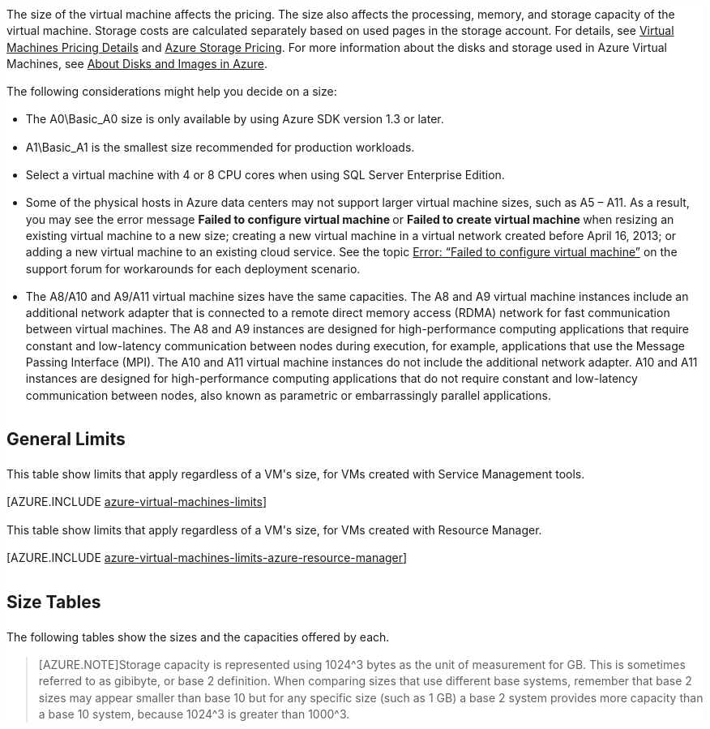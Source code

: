The size of the virtual machine affects the pricing. The size also affects the processing, memory, and storage capacity of the virtual machine. Storage costs are calculated separately based on used pages in the storage account. For details, see [Virtual Machines Pricing Details](http://go.microsoft.com/fwlink/p/?LinkId=398570) and [Azure Storage Pricing](http://azure.microsoft.com/pricing/details/storage/). For more information about the disks and storage used in Azure Virtual Machines, see [About Disks and Images in Azure](https://msdn.microsoft.com/library/jj672979).

The following considerations might help you decide on a size:

*   The A0\Basic_A0 size is only available by using Azure SDK version 1.3 or later.  

*   A1\Basic_A1 is the smallest size recommended for production workloads.  

*   Select a virtual machine with 4 or 8 CPU cores when using SQL Server Enterprise Edition.  

*   Some of the physical hosts in Azure data centers may not support larger virtual machine sizes, such as A5 – A11\. As a result, you may see the error message **Failed to configure virtual machine <machine name>** or **Failed to create virtual machine <machine name>** when resizing an existing virtual machine to a new size; creating a new virtual machine in a virtual network created before April 16, 2013; or adding a new virtual machine to an existing cloud service. See the topic [Error: “Failed to configure virtual machine”](http://social.msdn.microsoft.com/Forums/WAVirtualMachinesforWindows/thread/9693f56c-fcd3-4d42-850e-5e3b56c7d6be) on the support forum for workarounds for each deployment scenario.  

*   The A8/A10 and A9/A11 virtual machine sizes have the same capacities. The A8 and A9 virtual machine instances include an additional network adapter that is connected to a remote direct memory access (RDMA) network for fast communication between virtual machines. The A8 and A9 instances are designed for high-performance computing applications that require constant and low-latency communication between nodes during execution, for example, applications that use the Message Passing Interface (MPI). The A10 and A11 virtual machine instances do not include the additional network adapter. A10 and A11 instances are designed for high-performance computing applications that do not require constant and low-latency communication between nodes, also known as parametric or embarrassingly parallel applications.  

## General Limits

This table show limits that apply regardless of a VM's size, for VMs created with Service Management tools.


[AZURE.INCLUDE [azure-virtual-machines-limits](../../includes/azure-virtual-machines-limits.md)]

This table show limits that apply regardless of a VM's size, for VMs created with Resource Manager.

[AZURE.INCLUDE [azure-virtual-machines-limits-azure-resource-manager](../../includes/azure-virtual-machines-limits-azure-resource-manager.md)]

## Size Tables

The following tables show the sizes and the capacities offered by each.

>[AZURE.NOTE]Storage capacity is represented using 1024^3 bytes as the unit of measurement for GB. This is sometimes referred to as gibibyte, or base 2 definition. When comparing sizes that use different base systems, remember that base 2 sizes may appear smaller than base 10 but for any specific size (such as 1 GB) a base 2 system provides more capacity than a base 10 system, because 1024^3 is greater than 1000^3.
